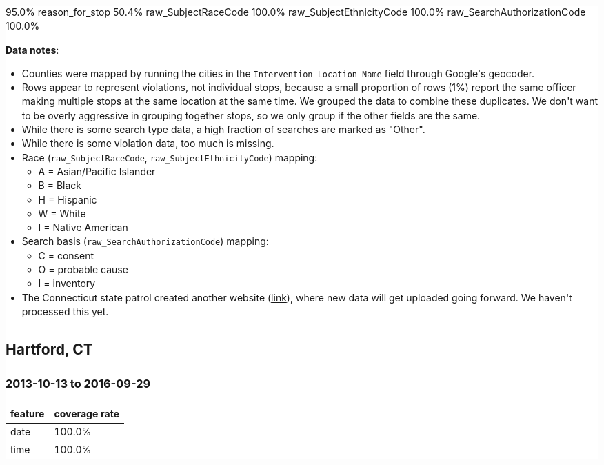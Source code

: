    <td style="text-align:left;"> 95.0% </td>
  </tr>
  <tr>
   <td style="text-align:left;"> reason_for_stop </td>
   <td style="text-align:left;"> 50.4% </td>
  </tr>
  <tr>
   <td style="text-align:left;"> raw_SubjectRaceCode </td>
   <td style="text-align:left;"> 100.0% </td>
  </tr>
  <tr>
   <td style="text-align:left;"> raw_SubjectEthnicityCode </td>
   <td style="text-align:left;"> 100.0% </td>
  </tr>
  <tr>
   <td style="text-align:left;"> raw_SearchAuthorizationCode </td>
   <td style="text-align:left;"> 100.0% </td>
  </tr>
</tbody>
</table>

**Data notes**:
- Counties were mapped by running the cities in the `Intervention Location
  Name` field through Google's geocoder.
- Rows appear to represent violations, not individual stops, because a small
  proportion of rows (1%) report the same officer making multiple stops at the
  same location at the same time. We grouped the data to combine these
  duplicates. We don't want to be overly aggressive in grouping together stops,
  so we only group if the other fields are the same. 
- While there is some search type data, a high fraction of searches are marked
  as "Other".
- While there is some violation data, too much is missing.
- Race (`raw_SubjectRaceCode`, `raw_SubjectEthnicityCode`) mapping:
    * A = Asian/Pacific Islander
    * B = Black
    * H = Hispanic
    * W = White
    * I = Native American
- Search basis (`raw_SearchAuthorizationCode`) mapping:
    * C = consent
    * O = probable cause
    * I = inventory
- The Connecticut state patrol created another website
  ([link](http://ctrp3.ctdata.org/)), where new data will get uploaded going
  forward. We haven't processed this yet.

## Hartford, CT
### 2013-10-13 to 2016-09-29
<table>
 <thead>
  <tr>
   <th style="text-align:left;"> feature </th>
   <th style="text-align:left;"> coverage rate </th>
  </tr>
 </thead>
<tbody>
  <tr>
   <td style="text-align:left;"> date </td>
   <td style="text-align:left;"> 100.0% </td>
  </tr>
  <tr>
   <td style="text-align:left;"> time </td>
   <td style="text-align:left;"> 100.0% </td>